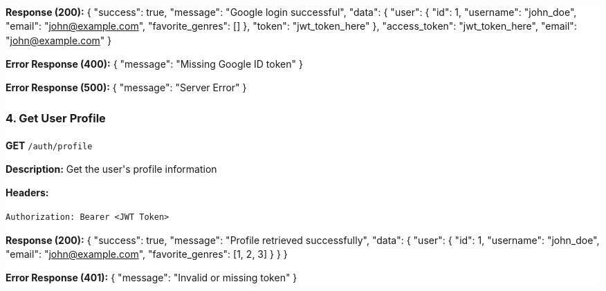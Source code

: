 **Response (200):**
{
"success": true,
"message": "Google login successful",
"data": {
"user": {
"id": 1,
"username": "john_doe",
"email": "john@example.com",
"favorite_genres": []
},
"token": "jwt_token_here"
},
"access_token": "jwt_token_here",
"email": "john@example.com"
}

**Error Response (400):**
{
"message": "Missing Google ID token"
}

**Error Response (500):**
{
"message": "Server Error"
}

### 4. Get User Profile

**GET** `/auth/profile`

**Description:** Get the user's profile information

**Headers:**

```
Authorization: Bearer <JWT Token>
```

**Response (200):**
{
"success": true,
"message": "Profile retrieved successfully",
"data": {
"user": {
"id": 1,
"username": "john_doe",
"email": "john@example.com",
"favorite_genres": [1, 2, 3]
}
}
}

**Error Response (401):**
{
"message": "Invalid or missing token"
}
